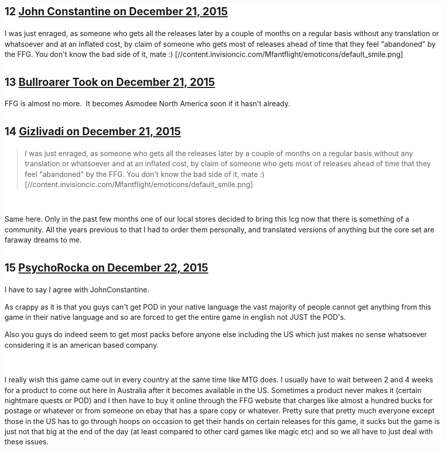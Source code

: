 ## 12 [John Constantine on December 21, 2015](https://community.fantasyflightgames.com/topic/196323-when-will-we-received-pod-expansions-a-request-from-spain/?do=findComment&comment=1948628)

I was just enraged, as someone who gets all the releases later by a couple of months on a regular basis without any translation or whatsoever and at an inflated cost, by claim of someone who gets most of releases ahead of time that they feel "abandoned" by the FFG. You don't know the bad side of it, mate :) [//content.invisioncic.com/Mfantflight/emoticons/default_smile.png]

## 13 [Bullroarer Took on December 21, 2015](https://community.fantasyflightgames.com/topic/196323-when-will-we-received-pod-expansions-a-request-from-spain/?do=findComment&comment=1948630)

FFG is almost no more.  It becomes Asmodee North America soon if it hasn't already.

## 14 [Gizlivadi on December 21, 2015](https://community.fantasyflightgames.com/topic/196323-when-will-we-received-pod-expansions-a-request-from-spain/?do=findComment&comment=1948663)

> I was just enraged, as someone who gets all the releases later by a couple of months on a regular basis without any translation or whatsoever and at an inflated cost, by claim of someone who gets most of releases ahead of time that they feel "abandoned" by the FFG. You don't know the bad side of it, mate :) [//content.invisioncic.com/Mfantflight/emoticons/default_smile.png]

 

Same here. Only in the past few months one of our local stores decided to bring this lcg now that there is something of a community. All the years previous to that I had to order them personally, and translated versions of anything but the core set are faraway dreams to me.

## 15 [PsychoRocka on December 22, 2015](https://community.fantasyflightgames.com/topic/196323-when-will-we-received-pod-expansions-a-request-from-spain/?do=findComment&comment=1949474)

I have to say I agree with JohnConstantine.

As crappy as it is that you guys can't get POD in your native language the vast majority of people cannot get anything from this game in their native language and so are forced to get the entire game in english not JUST the POD's. 

Also you guys do indeed seem to get most packs before anyone else including the US which just makes no sense whatsoever considering it is an american based company. 

 

I really wish this game came out in every country at the same time like MTG does. I usually have to wait between 2 and 4 weeks for a product to come out here in Australia after it becomes available in the US. Sometimes a product never makes it (certain nightmare quests or POD) and I then have to buy it online through the FFG website that charges like almost a hundred bucks for postage or whatever or from someone on ebay that has a spare copy or whatever. Pretty sure that pretty much everyone except those in the US has to go through hoops on occasion to get their hands on certain releases for this game, it sucks but the game is just not that big at the end of the day (at least compared to other card games like magic etc) and so we all have to just deal with these issues. 
